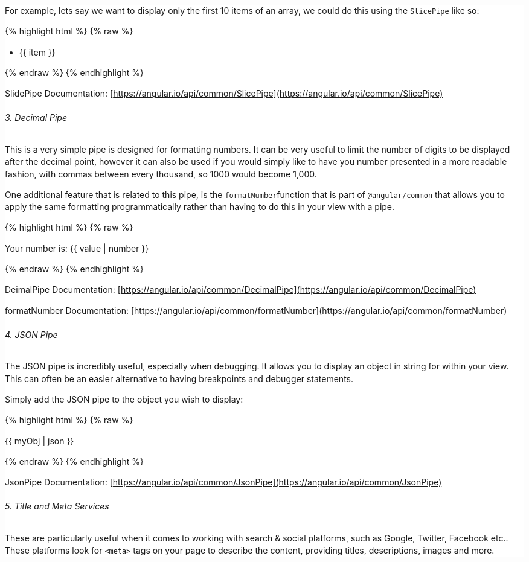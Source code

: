For example, lets say we want to display only the first 10 items of an array, we could do this using the `SlicePipe` like so:

{% highlight html %}
{% raw %}
<ul>
    <li *ngFor="let item of items | slice:0:10">{{ item }}</li>
</ul>
{% endraw %}
{% endhighlight %}

SlidePipe Documentation: [https://angular.io/api/common/SlicePipe](https://angular.io/api/common/SlicePipe)

###### 3\. Decimal Pipe

This is a very simple pipe is designed for formatting numbers. It can be very useful to limit the number of digits to be displayed after the decimal point, however it can also be used if you would simply like to have you number presented in a more readable fashion, with commas between every thousand, so 1000 would become 1,000.

One additional feature that is related to this pipe, is the `formatNumber`function that is part of `@angular/common` that allows you to apply the same formatting programmatically rather than having to do this in your view with a pipe.

{% highlight html %}
{% raw %}
<p>Your number is: {{ value | number }}</p>
{% endraw %}
{% endhighlight %}

DeimalPipe Documentation: [https://angular.io/api/common/DecimalPipe](https://angular.io/api/common/DecimalPipe)

formatNumber Documentation: [https://angular.io/api/common/formatNumber](https://angular.io/api/common/formatNumber)

###### 4\. JSON Pipe

The JSON pipe is incredibly useful, especially when debugging. It allows you to display an object in string for within your view. This can often be an easier alternative to having breakpoints and debugger statements.

Simply add the JSON pipe to the object you wish to display:

{% highlight html %}
{% raw %}
<p>{{ myObj | json }}</p>
{% endraw %}
{% endhighlight %}

JsonPipe Documentation: [https://angular.io/api/common/JsonPipe](https://angular.io/api/common/JsonPipe)

###### 5\. Title and Meta Services

These are particularly useful when it comes to working with search & social platforms, such as Google, Twitter, Facebook etc.. These platforms look for `<meta>` tags on your page to describe the content, providing titles, descriptions, images and more.
